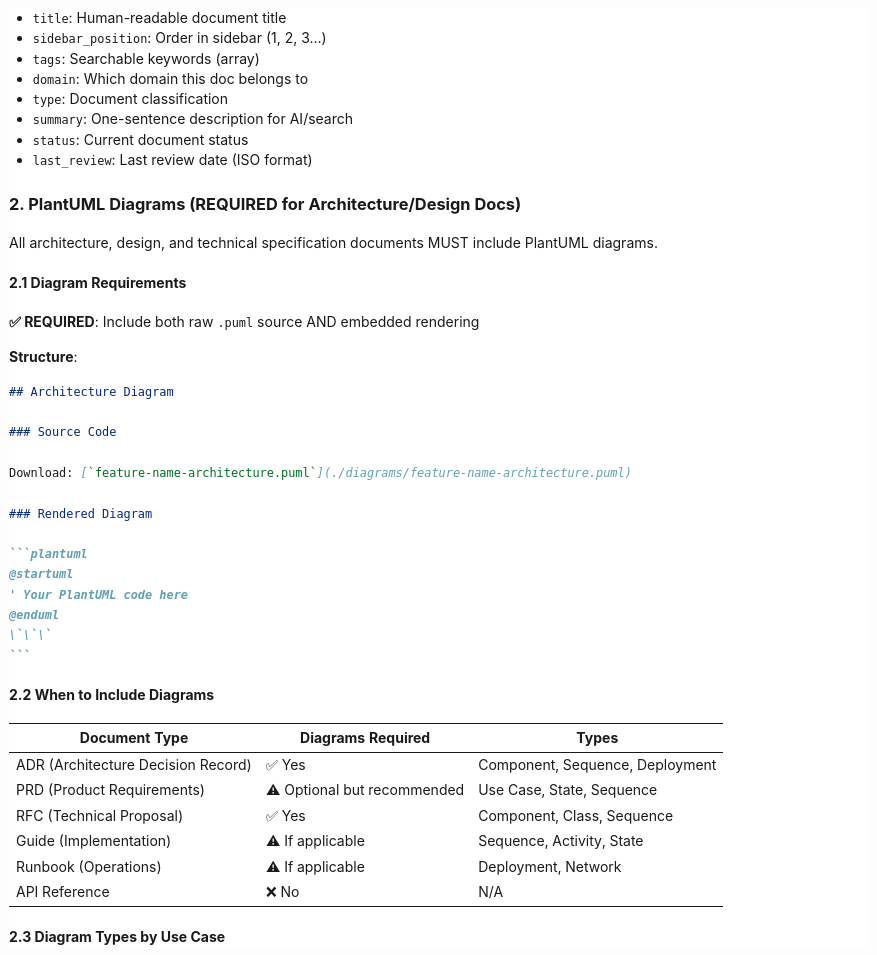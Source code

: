 -   `title`: Human-readable document title
-   `sidebar_position`: Order in sidebar (1, 2, 3...)
-   `tags`: Searchable keywords (array)
-   `domain`: Which domain this doc belongs to
-   `type`: Document classification
-   `summary`: One-sentence description for AI/search
-   `status`: Current document status
-   `last_review`: Last review date (ISO format)

### 2. PlantUML Diagrams (REQUIRED for Architecture/Design Docs)

All architecture, design, and technical specification documents MUST include PlantUML diagrams.

#### 2.1 Diagram Requirements

**✅ REQUIRED**: Include both raw `.puml` source AND embedded rendering

**Structure**:

````markdown
## Architecture Diagram

### Source Code

Download: [`feature-name-architecture.puml`](./diagrams/feature-name-architecture.puml)

### Rendered Diagram

```plantuml
@startuml
' Your PlantUML code here
@enduml
\`\`\`
```
````

#### 2.2 When to Include Diagrams

| Document Type                      | Diagrams Required           | Types                           |
| ---------------------------------- | --------------------------- | ------------------------------- |
| ADR (Architecture Decision Record) | ✅ Yes                      | Component, Sequence, Deployment |
| PRD (Product Requirements)         | ⚠️ Optional but recommended | Use Case, State, Sequence       |
| RFC (Technical Proposal)           | ✅ Yes                      | Component, Class, Sequence      |
| Guide (Implementation)             | ⚠️ If applicable            | Sequence, Activity, State       |
| Runbook (Operations)               | ⚠️ If applicable            | Deployment, Network             |
| API Reference                      | ❌ No                       | N/A                             |

#### 2.3 Diagram Types by Use Case
